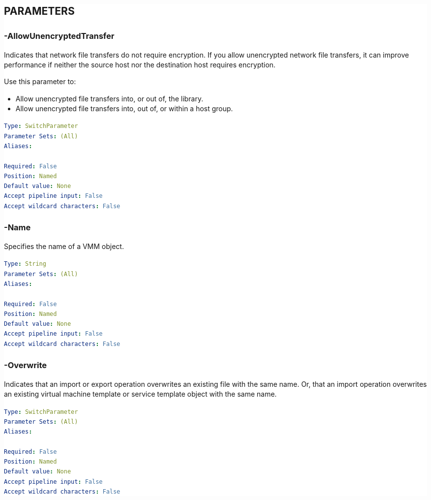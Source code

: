 ## PARAMETERS

### -AllowUnencryptedTransfer
Indicates that network file transfers do not require encryption.
If you allow unencrypted network file transfers, it can improve performance if neither the source host nor the destination host requires encryption.

Use this parameter to: 

- Allow unencrypted file transfers into, or out of, the library. 
- Allow unencrypted file transfers into, out of, or within a host group.

```yaml
Type: SwitchParameter
Parameter Sets: (All)
Aliases: 

Required: False
Position: Named
Default value: None
Accept pipeline input: False
Accept wildcard characters: False
```

### -Name
Specifies the name of a VMM object.

```yaml
Type: String
Parameter Sets: (All)
Aliases: 

Required: False
Position: Named
Default value: None
Accept pipeline input: False
Accept wildcard characters: False
```

### -Overwrite
Indicates that an import or export operation overwrites an existing file with the same name.
Or, that an import operation overwrites an existing virtual machine template or service template object with the same name.

```yaml
Type: SwitchParameter
Parameter Sets: (All)
Aliases: 

Required: False
Position: Named
Default value: None
Accept pipeline input: False
Accept wildcard characters: False
```
